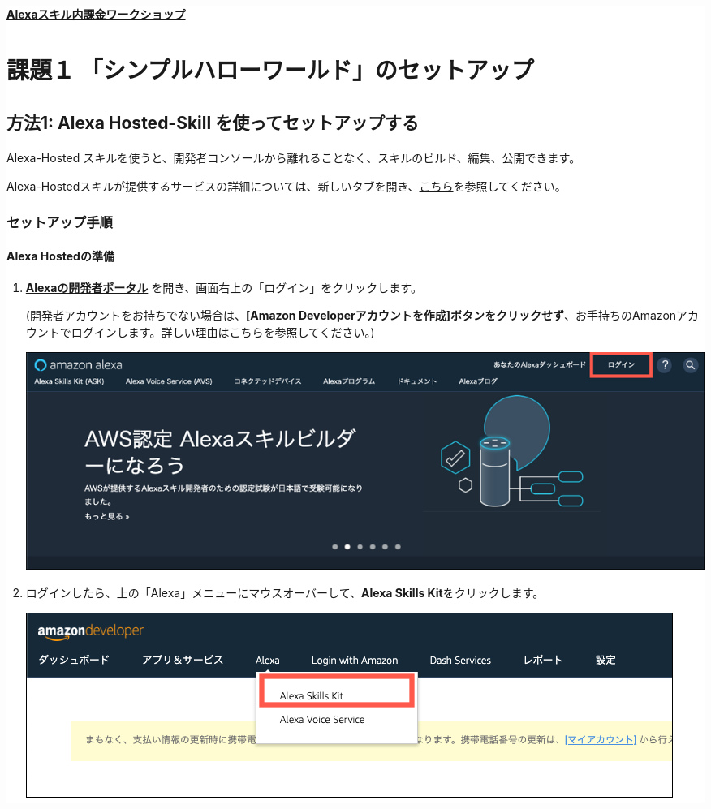 **[Alexaスキル内課金ワークショップ](../README.md)**

# 課題１ 「シンプルハローワールド」のセットアップ

## 方法1: Alexa Hosted-Skill を使ってセットアップする

Alexa-Hosted スキルを使うと、開発者コンソールから離れることなく、スキルのビルド、編集、公開できます。

Alexa-Hostedスキルが提供するサービスの詳細については、新しいタブを開き、[こちら](https://developer.amazon.com/docs/hosted-skills/build-a-skill-end-to-end-using-an-alexa-hosted-skill.html)を参照してください。

### セットアップ手順

#### Alexa Hostedの準備
1.  **[Alexaの開発者ポータル](https://developer.amazon.com/ja/alexa)** を開き、画面右上の「ログイン」をクリックします。

    (開発者アカウントをお持ちでない場合は、**[Amazon Developerアカウントを作成]ボタンをクリックせず**、お手持ちのAmazonアカウントでログインします。詳しい理由は[こちら](https://developer.amazon.com/ja/blogs/alexa/post/9f852a38-3a44-48bd-b78f-22050269d7c7/hamaridokoro)を参照してください。)

    ![1-1](./images/1-1-dev-portal-login.png)

1. ログインしたら、上の「Alexa」メニューにマウスオーバーして、**Alexa Skills Kit**をクリックします。

    ![1-2](./images/1-2-select-alexa.png)
